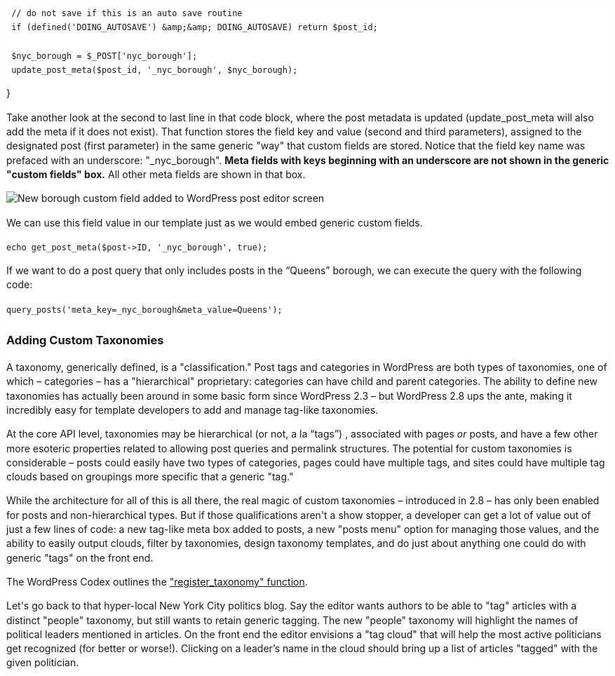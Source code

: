      // do not save if this is an auto save routine
     if (defined('DOING_AUTOSAVE') &amp;&amp; DOING_AUTOSAVE) return $post_id;

     $nyc_borough = $_POST['nyc_borough'];
     update_post_meta($post_id, '_nyc_borough', $nyc_borough);
}</code></pre>

Take another look at the second to last line in that code block, where the post metadata is updated (update_post_meta will also add the meta if it does not exist). That function stores the field key and value (second and third parameters), assigned to the designated post (first parameter) in the same generic "way" that custom fields are stored. Notice that the field key name was prefaced with an underscore: "_nyc_borough". <strong>Meta fields with keys beginning with an underscore are not shown in the generic "custom fields" box.</strong> All other meta fields are shown in that box.

<img loading="lazy" decoding="async" class="19163" title="New borough custom field added to WordPress post editor screen" src="https://archive.smashing.media/assets/344dbf88-fdf9-42bb-adb4-46f01eedd629/73ebe8ea-b053-434f-94a2-2a85b1f6bf50/wp-borough-custom.gif" alt="New borough custom field added to WordPress post editor screen" width="500" height="217" />

We can use this field value in our template just as we would embed generic custom fields.

<pre><code class="language-php">echo get_post_meta($post-&gt;ID, '_nyc_borough', true);</code></pre>

If we want to do a post query that only includes posts in the “Queens” borough, we can execute the query with the following code:

<pre><code class="language-php">query_posts('meta_key=_nyc_borough&amp;meta_value=Queens');</code></pre>

### Adding Custom Taxonomies

A taxonomy, generically defined, is a "classification." Post tags and categories in WordPress are both types of taxonomies, one of which – categories – has a "hierarchical" proprietary: categories can have child and parent categories. The ability to define new taxonomies has actually been around in some basic form since WordPress 2.3 – but WordPress 2.8 ups the ante, making it incredibly easy for template developers to add and manage tag-like taxonomies.

At the core API level, taxonomies may be hierarchical (or not, a la “tags”) , associated with pages <em>or </em>posts, and have a few other more esoteric properties related to allowing post queries and permalink structures. The potential for custom taxonomies is considerable – posts could easily have two types of categories, pages could have multiple tags, and sites could have multiple tag clouds based on groupings more specific that a generic "tag."

While the architecture for all of this is all there, the real magic of custom taxonomies – introduced in 2.8 – has only been enabled for posts and non-hierarchical types. But if those qualifications aren't a show stopper, a developer can get a lot of value out of just a few lines of code: a new tag-like meta box added to posts, a new "posts menu" option for managing those values, and the ability to easily output clouds, filter by taxonomies, design taxonomy templates, and do just about anything one could do with generic "tags" on the front end.

The WordPress Codex outlines the <a href="https://codex.wordpress.org/Function_Reference/register_taxonomy">"register_taxonomy" function</a>.

Let's go back to that hyper-local New York City politics blog. Say the editor wants authors to be able to "tag" articles with a distinct "people" taxonomy, but still wants to retain generic tagging. The new "people" taxonomy will highlight the names of political leaders mentioned in articles. On the front end the editor envisions a "tag cloud" that will help the most active politicians get recognized (for better or worse!). Clicking on a leader’s name in the cloud should bring up a list of articles "tagged" with the given politician.
